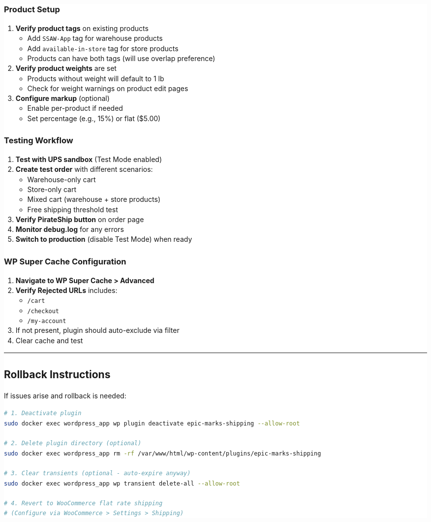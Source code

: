 ### Product Setup
1. **Verify product tags** on existing products
   - Add `SSAW-App` tag for warehouse products
   - Add `available-in-store` tag for store products
   - Products can have both tags (will use overlap preference)
2. **Verify product weights** are set
   - Products without weight will default to 1 lb
   - Check for weight warnings on product edit pages
3. **Configure markup** (optional)
   - Enable per-product if needed
   - Set percentage (e.g., 15%) or flat ($5.00)

### Testing Workflow
1. **Test with UPS sandbox** (Test Mode enabled)
2. **Create test order** with different scenarios:
   - Warehouse-only cart
   - Store-only cart
   - Mixed cart (warehouse + store products)
   - Free shipping threshold test
3. **Verify PirateShip button** on order page
4. **Monitor debug.log** for any errors
5. **Switch to production** (disable Test Mode) when ready

### WP Super Cache Configuration
1. **Navigate to WP Super Cache > Advanced**
2. **Verify Rejected URLs** includes:
   - `/cart`
   - `/checkout`
   - `/my-account`
3. If not present, plugin should auto-exclude via filter
4. Clear cache and test

---

## Rollback Instructions

If issues arise and rollback is needed:

```bash
# 1. Deactivate plugin
sudo docker exec wordpress_app wp plugin deactivate epic-marks-shipping --allow-root

# 2. Delete plugin directory (optional)
sudo docker exec wordpress_app rm -rf /var/www/html/wp-content/plugins/epic-marks-shipping

# 3. Clear transients (optional - auto-expire anyway)
sudo docker exec wordpress_app wp transient delete-all --allow-root

# 4. Revert to WooCommerce flat rate shipping
# (Configure via WooCommerce > Settings > Shipping)
```

